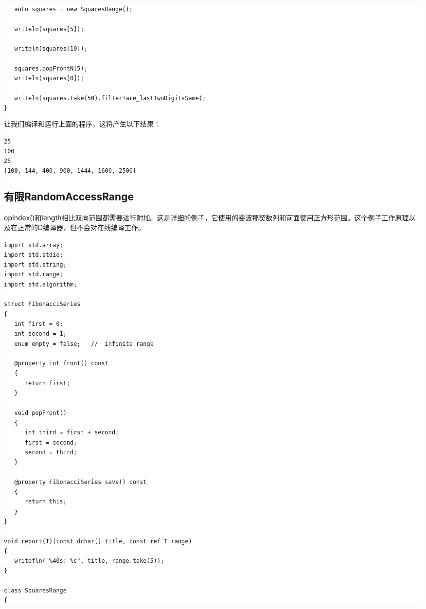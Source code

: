 ```
   auto squares = new SquaresRange();

   writeln(squares[5]);

   writeln(squares[10]);

   squares.popFrontN(5);
   writeln(squares[0]);

   writeln(squares.take(50).filter!are_lastTwoDigitsSame);
}
```

让我们编译和运行上面的程序，这将产生以下结果：

```
25
100
25
[100, 144, 400, 900, 1444, 1600, 2500]

```

## 有限RandomAccessRange

opIndex()和length相比双向范围都需要进行附加。这是详细的例子，它使用的斐波那契数列和前面使用正方形范围。这个例子工作原理以及在正常的D编译器，但不会对在线编译工作。

```
import std.array;
import std.stdio;
import std.string;
import std.range;
import std.algorithm;

struct FibonacciSeries
{
   int first = 0;
   int second = 1;
   enum empty = false;   //  infinite range

   @property int front() const
   {
      return first;
   }

   void popFront()
   {
      int third = first + second;
      first = second;
      second = third;
   }

   @property FibonacciSeries save() const
   {
      return this;
   }
}

void report(T)(const dchar[] title, const ref T range)
{
   writefln("%40s: %s", title, range.take(5));
}

class SquaresRange
{
```